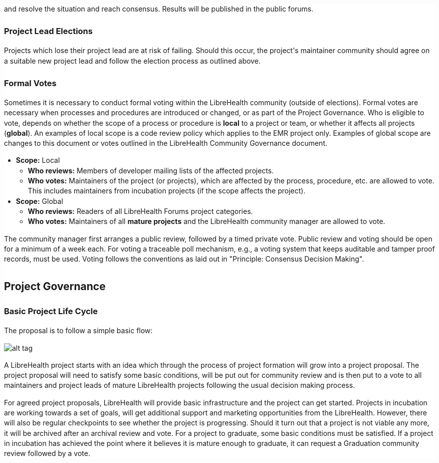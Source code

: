 and resolve the situation and reach consensus. Results will be published
in the public forums.

### Project Lead Elections

Projects which lose their project lead are at risk of failing. Should this
occur, the project's maintainer community should agree on a suitable new project
lead and follow the election process as outlined above.

### Formal Votes

Sometimes it is necessary to conduct formal voting within the LibreHealth
community (outside of elections). Formal votes are necessary when processes and
procedures are introduced or changed, or as part of the Project Governance. Who
is eligible to vote, depends on whether the scope of a process or procedure is
**local** to a project or team, or whether it affects all projects (**global**).
An examples of local scope is a code review policy which applies to the EMR
project only. Examples of global scope are changes to this document or votes
outlined in the LibreHealth Community Governance document.

- **Scope:** Local
  - **Who reviews:** Members of developer mailing lists of the affected projects.
  - **Who votes:** Maintainers of the project (or projects), which are affected
  by the process, procedure, etc. are allowed to vote. This includes maintainers
  from incubation projects (if the scope affects the project).
- **Scope:** Global
  - **Who reviews:** Readers of all LibreHealth Forums project categories.
  - **Who votes:** Maintainers of all **mature projects** and the LibreHealth
  community manager are allowed to vote.

The community manager first arranges a public review, followed by a timed
private vote. Public review and voting should be open for a minimum of a week
each. For voting a traceable poll mechanism, e.g., a voting system that keeps
auditable and tamper proof records, must be used. Voting follows the conventions
as laid out in "Principle: Consensus Decision Making".

## Project Governance

### Basic Project Life Cycle

The proposal is to follow a simple basic flow:

![alt tag](http://i.imgur.com/f1mgSxN.png)

A LibreHealth project starts with an idea which through the process of project
formation will grow into a project proposal. The project proposal will need to
satisfy some basic conditions, will be put out for community review and is then
put to a vote to all maintainers and project leads of mature LibreHealth
projects following the usual decision making process.

For agreed project proposals, LibreHealth will provide basic infrastructure and
the project can get started. Projects in incubation are working towards a set of
goals, will get additional support and marketing opportunities from the
LibreHealth. However, there will also be regular checkpoints to see whether the
project is progressing. Should it turn out that a project is not viable any
more, it will be archived after an archival review and vote. For a project to
graduate, some basic conditions must be satisfied. If a project in incubation
has achieved the point where it believes it is mature enough to graduate, it can
request a Graduation community review followed by a vote.
